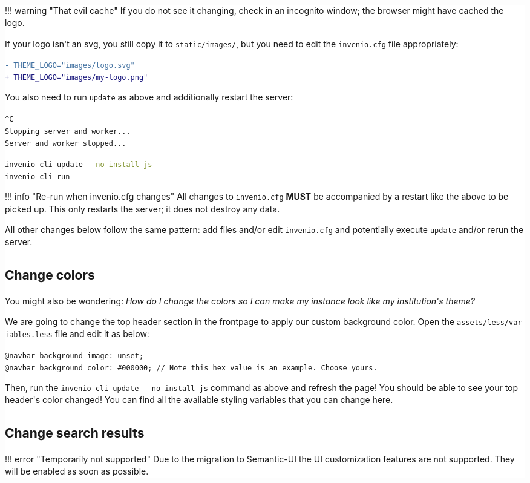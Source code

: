 !!! warning "That evil cache"
    If you do not see it changing, check in an incognito window; the browser might have cached the logo.

If your logo isn't an svg, you still copy it to `static/images/`, but you need to edit the `invenio.cfg` file appropriately:

```diff
- THEME_LOGO="images/logo.svg"
+ THEME_LOGO="images/my-logo.png"
```

You also need to run `update` as above and additionally restart the server:

```bash
^C
Stopping server and worker...
Server and worker stopped...
```
```bash
invenio-cli update --no-install-js
invenio-cli run
```

!!! info "Re-run when invenio.cfg changes"
    All changes to `invenio.cfg` **MUST** be accompanied by a restart like the above to be picked up. This only restarts the server; it does not destroy any data.

All other changes below follow the same pattern: add files and/or edit `invenio.cfg` and
potentially execute `update` and/or rerun the server.


## Change colors

You might also be wondering: *How do I change the colors so I can make my instance look like my institution's theme?*

We are going to change the top header section in the frontpage to apply our custom background color. Open the `assets/less/variables.less` file and edit it as below:

``` less
@navbar_background_image: unset;
@navbar_background_color: #000000; // Note this hex value is an example. Choose yours.
```

Then, run the `invenio-cli update --no-install-js` command as above and refresh the page! You should be able to see your top header's color changed! You can find all the available styling variables that you can change [here](https://github.com/inveniosoftware/invenio-app-rdm/blob/master/invenio_app_rdm/theme/assets/semantic-ui/less/invenio_app_rdm/variables.less).


## Change search results

!!! error "Temporarily not supported"
    Due to the migration to Semantic-UI the UI customization features are not supported. They will be enabled as soon as possible.

